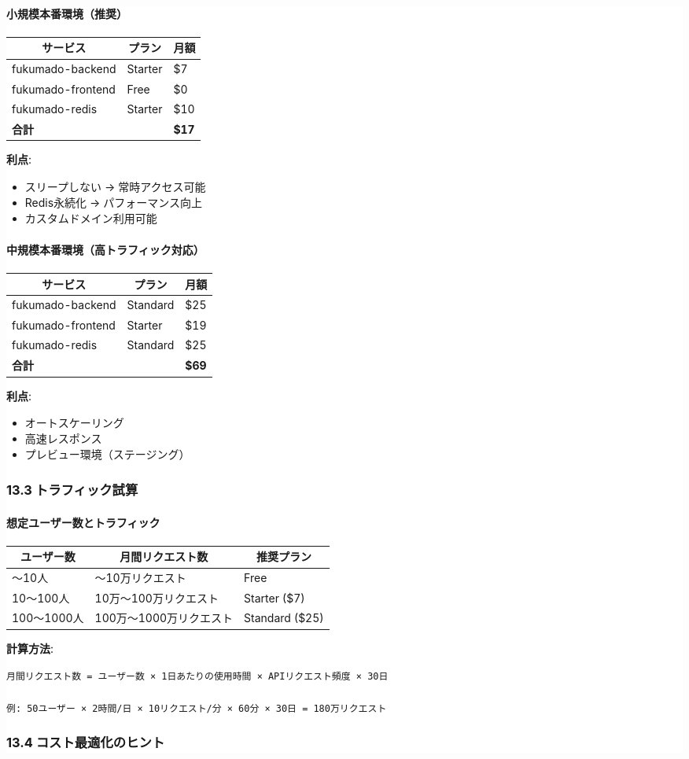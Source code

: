 #### 小規模本番環境（推奨）

| サービス | プラン | 月額 |
|---------|-------|------|
| fukumado-backend | Starter | $7 |
| fukumado-frontend | Free | $0 |
| fukumado-redis | Starter | $10 |
| **合計** | | **$17** |

**利点**:
- スリープしない → 常時アクセス可能
- Redis永続化 → パフォーマンス向上
- カスタムドメイン利用可能

#### 中規模本番環境（高トラフィック対応）

| サービス | プラン | 月額 |
|---------|-------|------|
| fukumado-backend | Standard | $25 |
| fukumado-frontend | Starter | $19 |
| fukumado-redis | Standard | $25 |
| **合計** | | **$69** |

**利点**:
- オートスケーリング
- 高速レスポンス
- プレビュー環境（ステージング）

### 13.3 トラフィック試算

#### 想定ユーザー数とトラフィック

| ユーザー数 | 月間リクエスト数 | 推奨プラン |
|-----------|-----------------|-----------|
| 〜10人 | 〜10万リクエスト | Free |
| 10〜100人 | 10万〜100万リクエスト | Starter ($7) |
| 100〜1000人 | 100万〜1000万リクエスト | Standard ($25) |

**計算方法**:
```
月間リクエスト数 = ユーザー数 × 1日あたりの使用時間 × APIリクエスト頻度 × 30日

例: 50ユーザー × 2時間/日 × 10リクエスト/分 × 60分 × 30日 = 180万リクエスト
```

### 13.4 コスト最適化のヒント
